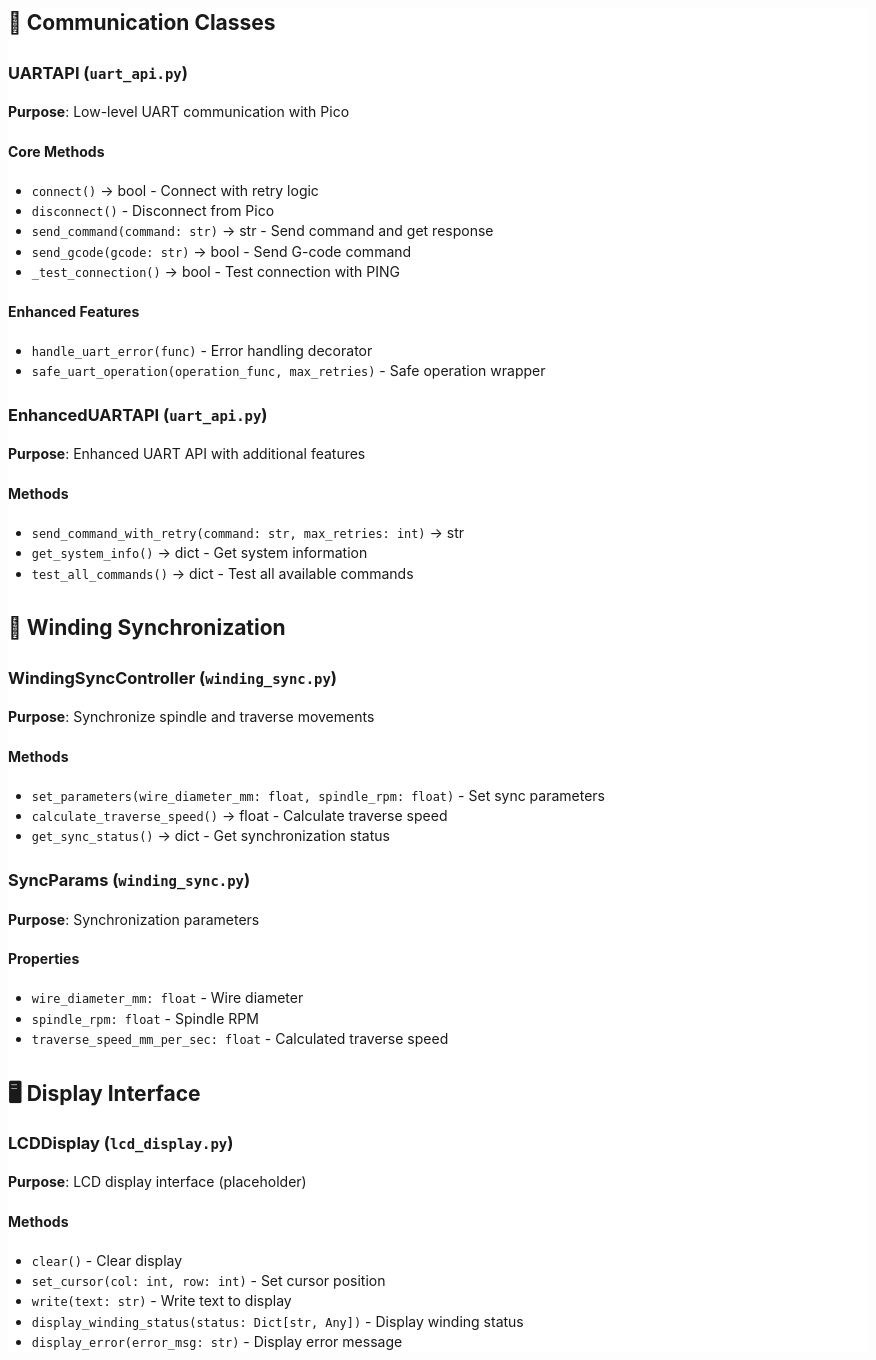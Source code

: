 ## 🔧 Communication Classes

### **UARTAPI** (`uart_api.py`)
**Purpose**: Low-level UART communication with Pico

#### Core Methods
- `connect()` → bool - Connect with retry logic
- `disconnect()` - Disconnect from Pico
- `send_command(command: str)` → str - Send command and get response
- `send_gcode(gcode: str)` → bool - Send G-code command
- `_test_connection()` → bool - Test connection with PING

#### Enhanced Features
- `handle_uart_error(func)` - Error handling decorator
- `safe_uart_operation(operation_func, max_retries)` - Safe operation wrapper

### **EnhancedUARTAPI** (`uart_api.py`)
**Purpose**: Enhanced UART API with additional features

#### Methods
- `send_command_with_retry(command: str, max_retries: int)` → str
- `get_system_info()` → dict - Get system information
- `test_all_commands()` → dict - Test all available commands

## 🎯 Winding Synchronization

### **WindingSyncController** (`winding_sync.py`)
**Purpose**: Synchronize spindle and traverse movements

#### Methods
- `set_parameters(wire_diameter_mm: float, spindle_rpm: float)` - Set sync parameters
- `calculate_traverse_speed()` → float - Calculate traverse speed
- `get_sync_status()` → dict - Get synchronization status

### **SyncParams** (`winding_sync.py`)
**Purpose**: Synchronization parameters

#### Properties
- `wire_diameter_mm: float` - Wire diameter
- `spindle_rpm: float` - Spindle RPM
- `traverse_speed_mm_per_sec: float` - Calculated traverse speed

## 🖥️ Display Interface

### **LCDDisplay** (`lcd_display.py`)
**Purpose**: LCD display interface (placeholder)

#### Methods
- `clear()` - Clear display
- `set_cursor(col: int, row: int)` - Set cursor position
- `write(text: str)` - Write text to display
- `display_winding_status(status: Dict[str, Any])` - Display winding status
- `display_error(error_msg: str)` - Display error message

